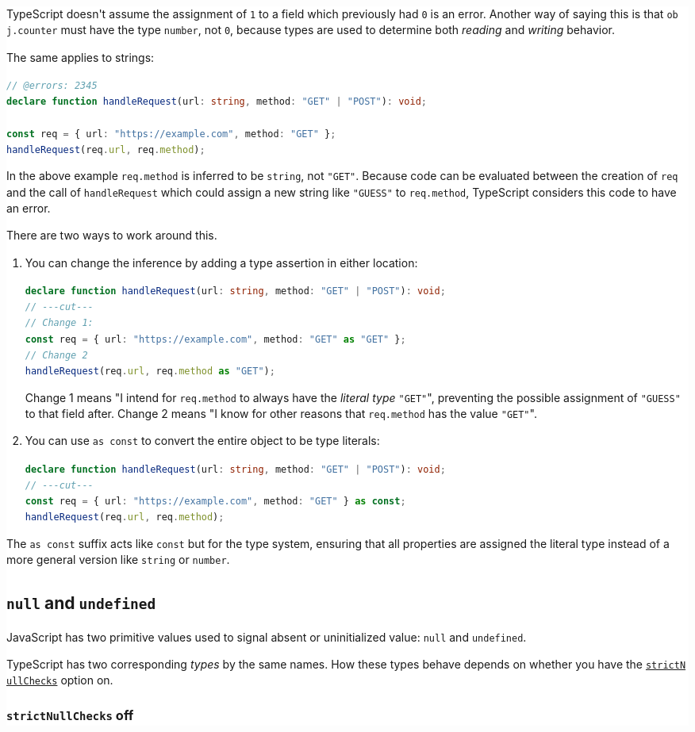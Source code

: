 TypeScript doesn't assume the assignment of `1` to a field which previously had `0` is an error.
Another way of saying this is that `obj.counter` must have the type `number`, not `0`, because types are used to determine both _reading_ and _writing_ behavior.

The same applies to strings:

```ts twoslash
// @errors: 2345
declare function handleRequest(url: string, method: "GET" | "POST"): void;

const req = { url: "https://example.com", method: "GET" };
handleRequest(req.url, req.method);
```

In the above example `req.method` is inferred to be `string`, not `"GET"`. Because code can be evaluated between the creation of `req` and the call of `handleRequest` which could assign a new string like `"GUESS"` to `req.method`, TypeScript considers this code to have an error.

There are two ways to work around this.

1. You can change the inference by adding a type assertion in either location:

   ```ts twoslash
   declare function handleRequest(url: string, method: "GET" | "POST"): void;
   // ---cut---
   // Change 1:
   const req = { url: "https://example.com", method: "GET" as "GET" };
   // Change 2
   handleRequest(req.url, req.method as "GET");
   ```

   Change 1 means "I intend for `req.method` to always have the _literal type_ `"GET"`", preventing the possible assignment of `"GUESS"` to that field after.
   Change 2 means "I know for other reasons that `req.method` has the value `"GET"`".

2. You can use `as const` to convert the entire object to be type literals:

   ```ts twoslash
   declare function handleRequest(url: string, method: "GET" | "POST"): void;
   // ---cut---
   const req = { url: "https://example.com", method: "GET" } as const;
   handleRequest(req.url, req.method);
   ```

The `as const` suffix acts like `const` but for the type system, ensuring that all properties are assigned the literal type instead of a more general version like `string` or `number`.

## `null` and `undefined`

JavaScript has two primitive values used to signal absent or uninitialized value: `null` and `undefined`.

TypeScript has two corresponding _types_ by the same names. How these types behave depends on whether you have the [`strictNullChecks`](/tsconfig#strictNullChecks) option on.

### `strictNullChecks` off
